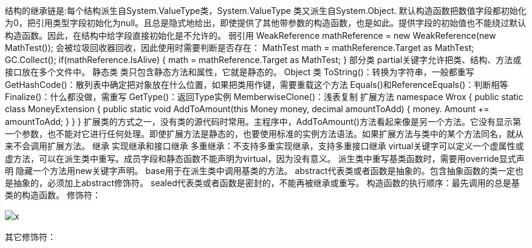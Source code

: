 结构的继承链是:每个结构派生自System.ValueType类，System.ValueType 类又派生自System.Object.
默认构造函数把数值字段都初始化为0，把引用类型字段初始化为null。且总是隐式地给出，即使提供了其他带参数的构造函数，也是如此。提供字段的初始值也不能绕过默认构造函数。因此，在结构中给字段直接初始化是不允许的。
弱引用
WeakReference mathReference = new WeakReference(new MathTest());
会被垃圾回收器回收，因此使用时需要判断是否存在：
MathTest math = mathReference.Target as MathTest;
GC.Collect();
if(mathReference.IsAlive)
{
		math = mathReference.Target as MathTest;
}
部分类
partial关键字允许把类、结构、方法或接口放在多个文件中。
静态类
类只包含静态方法和属性，它就是静态的。
Object 类
ToString()：转换为字符串，一般都重写
GetHashCode()：散列表中确定把对象放在什么位置，如果把类用作键，需要重载这个方法
Equals()和ReferenceEquals()：判断相等
Finalize()：什么都没做，需重写
GetType()：返回Type实例
MemberwiseClone()：浅表复制
扩展方法
namespace Wrox
{
public static class MoneyExtension
{
public static void AddToAmount(this Money money, decimal amountToAdd)
{
money. Amount += amountToAdd;
}
	}
}
扩展类的方式之一，没有类的源代码时常用。主程序中，AddToAmount()方法看起来像是另一个方法。它没有显示第一个参数，也不能对它进行任何处理。即使扩展方法是静态的，也要使用标准的实例方法语法。如果扩展方法与类中的某个方法同名，就从来不会调用扩展方法。
继承
	实现继承和接口继承
多重继承：不支持多重实现继承，支持多重接口继承
virtual关键字可以定义一个虚属性或虚方法，可以在派生类中重写。成员字段和静态函数不能声明为virtual，因为没有意义。
	派生类中重写基类函数时，需要用override显式声明
	隐藏一个方法用new关键字声明。
	base用于在派生类中调用基类的方法。
	abstract代表类或者函数是抽象的。包含抽象函数的类一定也是抽象的，必须加上abstract修饰符。
	sealed代表类或者函数是密封的，不能再被继承或重写。
构造函数的执行顺序：最先调用的总是基类的构造函数。
	修饰符：

![x](./Resource/83.png)

其它修饰符：
